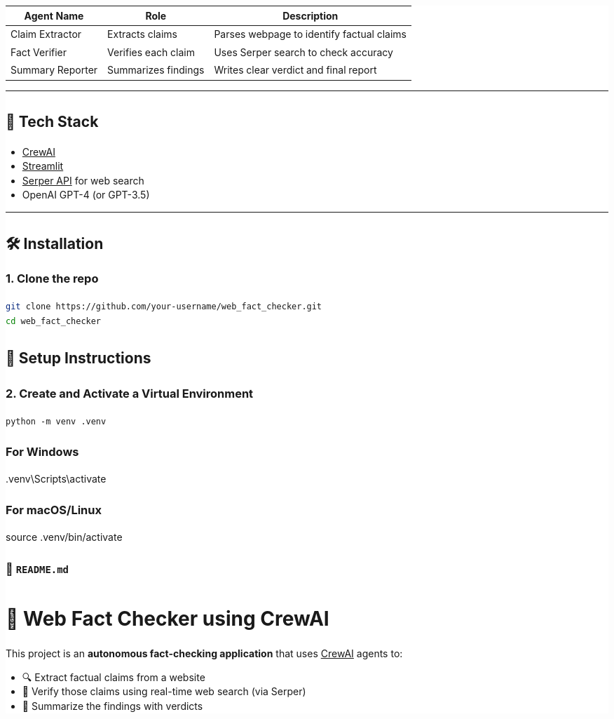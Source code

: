| Agent Name       | Role                  | Description                                      |
|------------------|-----------------------|--------------------------------------------------|
| Claim Extractor  | Extracts claims       | Parses webpage to identify factual claims        |
| Fact Verifier    | Verifies each claim   | Uses Serper search to check accuracy             |
| Summary Reporter | Summarizes findings   | Writes clear verdict and final report            |

---

## 🧩 Tech Stack

- [CrewAI](https://github.com/joaomdmoura/crewai)
- [Streamlit](https://streamlit.io/)
- [Serper API](https://serper.dev) for web search
- OpenAI GPT-4 (or GPT-3.5)

---

## 🛠️ Installation

### 1. Clone the repo

```bash
git clone https://github.com/your-username/web_fact_checker.git
cd web_fact_checker
```

## 🔧 Setup Instructions

### 2. Create and Activate a Virtual Environment

```
python -m venv .venv
```
### For Windows
.venv\Scripts\activate

### For macOS/Linux
source .venv/bin/activate


### 📄 `README.md`


# 🔎 Web Fact Checker using CrewAI

This project is an **autonomous fact-checking application** that uses [CrewAI](https://github.com/joaomdmoura/crewai) agents to:
- 🔍 Extract factual claims from a website
- 🧠 Verify those claims using real-time web search (via Serper)
- 📝 Summarize the findings with verdicts
